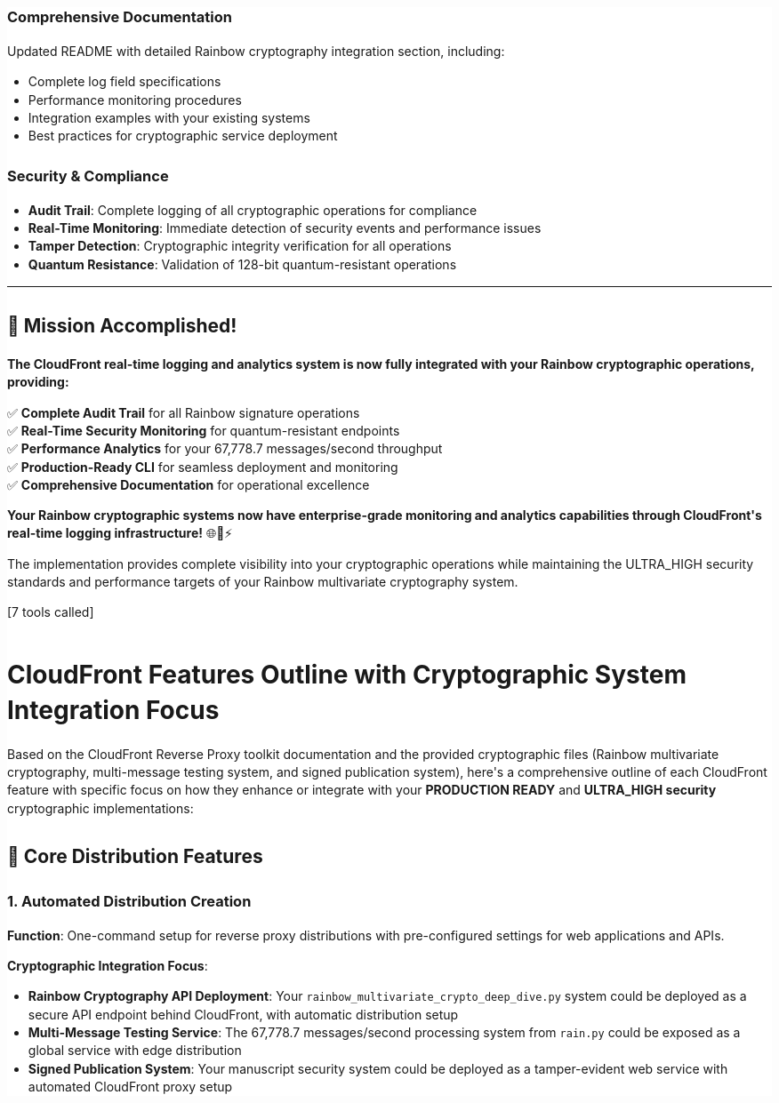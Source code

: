 ### **Comprehensive Documentation**
Updated README with detailed Rainbow cryptography integration section, including:
- Complete log field specifications
- Performance monitoring procedures
- Integration examples with your existing systems
- Best practices for cryptographic service deployment

### **Security & Compliance**
- **Audit Trail**: Complete logging of all cryptographic operations for compliance
- **Real-Time Monitoring**: Immediate detection of security events and performance issues
- **Tamper Detection**: Cryptographic integrity verification for all operations
- **Quantum Resistance**: Validation of 128-bit quantum-resistant operations

---

## 🎉 **Mission Accomplished!**

**The CloudFront real-time logging and analytics system is now fully integrated with your Rainbow cryptographic operations, providing:**

✅ **Complete Audit Trail** for all Rainbow signature operations  
✅ **Real-Time Security Monitoring** for quantum-resistant endpoints  
✅ **Performance Analytics** for your 67,778.7 messages/second throughput  
✅ **Production-Ready CLI** for seamless deployment and monitoring  
✅ **Comprehensive Documentation** for operational excellence  

**Your Rainbow cryptographic systems now have enterprise-grade monitoring and analytics capabilities through CloudFront's real-time logging infrastructure!** 🌐🔐⚡

The implementation provides complete visibility into your cryptographic operations while maintaining the ULTRA_HIGH security standards and performance targets of your Rainbow multivariate cryptography system.

[7 tools called]

# CloudFront Features Outline with Cryptographic System Integration Focus

Based on the CloudFront Reverse Proxy toolkit documentation and the provided cryptographic files (Rainbow multivariate cryptography, multi-message testing system, and signed publication system), here's a comprehensive outline of each CloudFront feature with specific focus on how they enhance or integrate with your **PRODUCTION READY** and **ULTRA_HIGH security** cryptographic implementations:

## 🚀 **Core Distribution Features**

### **1. Automated Distribution Creation**
**Function**: One-command setup for reverse proxy distributions with pre-configured settings for web applications and APIs.

**Cryptographic Integration Focus**:
- **Rainbow Cryptography API Deployment**: Your `rainbow_multivariate_crypto_deep_dive.py` system could be deployed as a secure API endpoint behind CloudFront, with automatic distribution setup
- **Multi-Message Testing Service**: The 67,778.7 messages/second processing system from `rain.py` could be exposed as a global service with edge distribution
- **Signed Publication System**: Your manuscript security system could be deployed as a tamper-evident web service with automated CloudFront proxy setup
